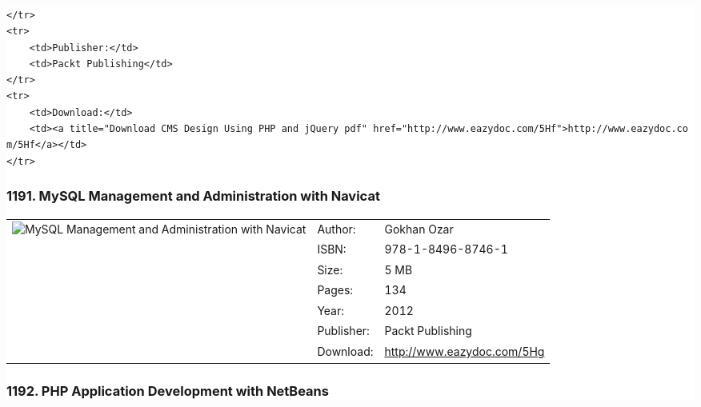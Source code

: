     </tr>
    <tr>
        <td>Publisher:</td>
        <td>Packt Publishing</td>
    </tr>
    <tr>
        <td>Download:</td>
        <td><a title="Download CMS Design Using PHP and jQuery pdf" href="http://www.eazydoc.com/5Hf">http://www.eazydoc.com/5Hf</a></td>
    </tr>
</table>

### 1191. MySQL Management and Administration with Navicat

<table>
    <tr>
        <td rowspan="7">
            <img alt="MySQL Management and Administration with Navicat" src="http://it-ebooks.info/images/ebooks/14/mysql_management_and_administration_with_navicat.jpg">
        </td>
        <td>Author:</td>
        <td>Gokhan Ozar</td>
    </tr>
    <tr>
        <td>ISBN:</td>
        <td>978-1-8496-8746-1</td>
    </tr>
    <tr>
        <td>Size:</td>
        <td>5 MB</td>
    </tr>
    <tr>
        <td>Pages:</td>
        <td>134</td>
    </tr>
    <tr>
        <td>Year:</td>
        <td>2012</td>
    </tr>
    <tr>
        <td>Publisher:</td>
        <td>Packt Publishing</td>
    </tr>
    <tr>
        <td>Download:</td>
        <td><a title="Download MySQL Management and Administration with Navicat pdf" href="http://www.eazydoc.com/5Hg">http://www.eazydoc.com/5Hg</a></td>
    </tr>
</table>

### 1192. PHP Application Development with NetBeans
